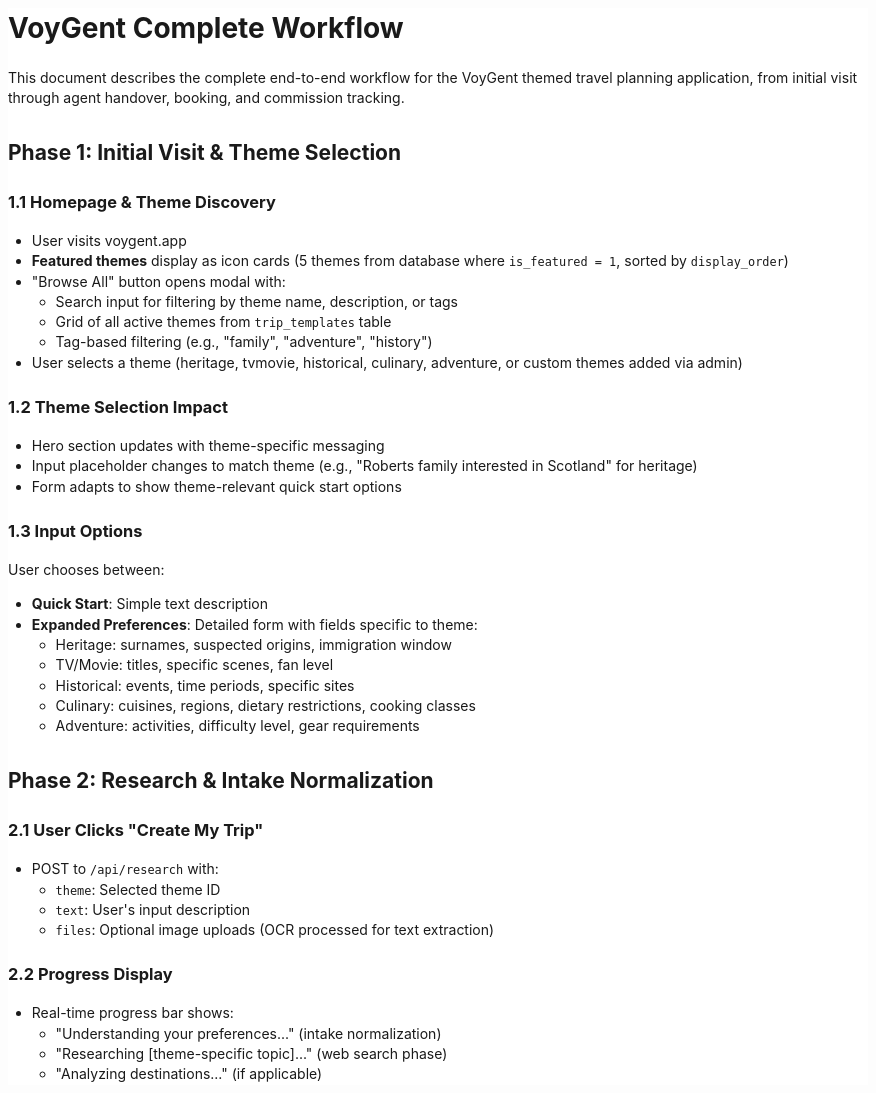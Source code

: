 # VoyGent Complete Workflow

This document describes the complete end-to-end workflow for the VoyGent themed travel planning application, from initial visit through agent handover, booking, and commission tracking.

## Phase 1: Initial Visit & Theme Selection

### 1.1 Homepage & Theme Discovery
- User visits voygent.app
- **Featured themes** display as icon cards (5 themes from database where `is_featured = 1`, sorted by `display_order`)
- "Browse All" button opens modal with:
  - Search input for filtering by theme name, description, or tags
  - Grid of all active themes from `trip_templates` table
  - Tag-based filtering (e.g., "family", "adventure", "history")
- User selects a theme (heritage, tvmovie, historical, culinary, adventure, or custom themes added via admin)

### 1.2 Theme Selection Impact
- Hero section updates with theme-specific messaging
- Input placeholder changes to match theme (e.g., "Roberts family interested in Scotland" for heritage)
- Form adapts to show theme-relevant quick start options

### 1.3 Input Options
User chooses between:
- **Quick Start**: Simple text description
- **Expanded Preferences**: Detailed form with fields specific to theme:
  - Heritage: surnames, suspected origins, immigration window
  - TV/Movie: titles, specific scenes, fan level
  - Historical: events, time periods, specific sites
  - Culinary: cuisines, regions, dietary restrictions, cooking classes
  - Adventure: activities, difficulty level, gear requirements

## Phase 2: Research & Intake Normalization

### 2.1 User Clicks "Create My Trip"
- POST to `/api/research` with:
  - `theme`: Selected theme ID
  - `text`: User's input description
  - `files`: Optional image uploads (OCR processed for text extraction)

### 2.2 Progress Display
- Real-time progress bar shows:
  - "Understanding your preferences..." (intake normalization)
  - "Researching [theme-specific topic]..." (web search phase)
  - "Analyzing destinations..." (if applicable)
